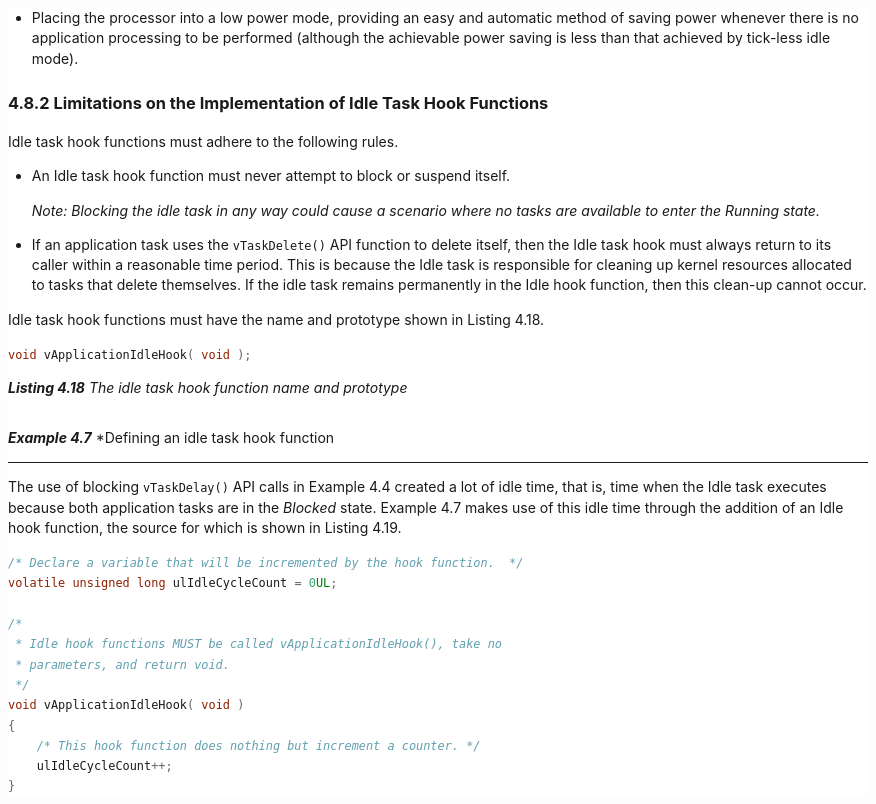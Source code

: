 - Placing the processor into a low power mode, providing an easy and
  automatic method of saving power whenever there is no application
  processing to be performed (although the achievable power saving is
  less than that achieved by tick-less idle mode).

### 4.8.2 Limitations on the Implementation of Idle Task Hook Functions

Idle task hook functions must adhere to the following rules.

- An Idle task hook function must never attempt to block or suspend itself.

  *Note: Blocking the idle task in any way could cause a scenario where
  no tasks are available to enter the *Running* state.*

- If an application task uses the `vTaskDelete()` API function
  to delete itself, then the Idle task hook must always return to its
  caller within a reasonable time period. This is because the Idle
  task is responsible for cleaning up kernel resources allocated to
  tasks that delete themselves. If the idle task remains permanently
  in the Idle hook function, then this clean-up cannot occur.

Idle task hook functions must have the name and prototype shown in Listing 4.18.


<a name="list4.18" title="Listing 4.18 The idle task hook function name and prototype"></a>

```c
void vApplicationIdleHook( void );
```

***Listing 4.18*** *The idle task hook function name and prototype*

<a name="example4.7" title="Example 4.7 Defining an idle task hook function"></a>
---
***Example 4.7*** *Defining an idle task hook function</i></h3>

---

The use of blocking `vTaskDelay()` API calls in Example 4.4 created a lot of
idle time, that is, time when the Idle task executes because both application
tasks are in the *Blocked* state. Example 4.7 makes use of this idle time
through the addition of an Idle hook function, the source for which is
shown in Listing 4.19.


<a name="list4.19" title="Listing 4.19 A very simple Idle hook function"></a>

```c
/* Declare a variable that will be incremented by the hook function.  */
volatile unsigned long ulIdleCycleCount = 0UL;

/*
 * Idle hook functions MUST be called vApplicationIdleHook(), take no
 * parameters, and return void.
 */
void vApplicationIdleHook( void )
{
    /* This hook function does nothing but increment a counter. */
    ulIdleCycleCount++;
}
```
